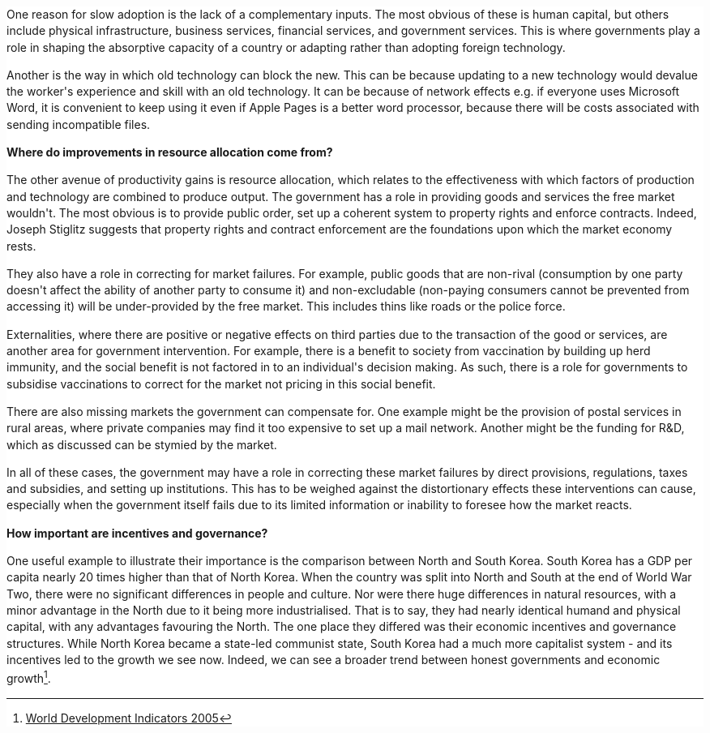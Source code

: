 One reason for slow adoption is the lack of a complementary inputs. The most obvious of these is human capital, but others include physical infrastructure, business services, financial services, and government services. This is where governments play a role in shaping the absorptive capacity of a country or adapting rather than adopting foreign technology.

Another is the way in which old technology can block the new. This can be because updating to a new technology would devalue the worker's experience and skill with an old technology. It can be because of network effects e.g. if everyone uses Microsoft Word, it is convenient to keep using it even if Apple Pages is a better word processor, because there will be costs associated with sending incompatible files.

**Where do improvements in resource allocation come from?**

The other avenue of productivity gains is resource allocation, which relates to the effectiveness with which factors of production and technology are combined to produce output. The government has a role in providing goods and services the free market wouldn't. The most obvious is to provide public order, set up a coherent system to property rights and enforce contracts. Indeed, Joseph Stiglitz suggests that property rights and contract enforcement are the foundations upon which the market economy rests.

They also have a role in correcting for market failures. For example, public goods that are non-rival (consumption by one party doesn't affect the ability of another party to consume it) and non-excludable (non-paying consumers cannot be prevented from accessing it) will be under-provided by the free market. This includes thins like roads or the police force.

Externalities, where there are positive or negative effects on third parties due to the transaction of the good or services, are another area for government intervention. For example, there is a benefit to society from vaccination by building up herd immunity, and the social benefit is not factored in to an individual's decision making. As such, there is a role for governments to subsidise vaccinations to correct for the market not pricing in this social benefit.

There are also missing markets the government can compensate for. One example might be the provision of postal services in rural areas, where private companies may find it too expensive to set up a mail network. Another might be the funding for R&D, which as discussed can be stymied by the market.

In all of these cases, the government may have a role in correcting these market failures by direct provisions, regulations, taxes and subsidies, and setting up institutions. This has to be weighed against the distortionary effects these interventions can cause, especially when the government itself fails due to its limited information or inability to foresee how the market reacts.

**How important are incentives and governance?**

One useful example to illustrate their importance is the comparison between North and South Korea. South Korea has a GDP per capita nearly 20 times higher than that of North Korea. When the country was split into North and South at the end of World War Two, there were no significant differences in people and culture. Nor were there huge differences in natural resources, with a minor advantage in the North due to it being more industrialised. That is to say, they had nearly identical humand and physical capital, with any advantages favouring the North. The one place they differed was their economic incentives and governance structures. While North Korea became a state-led communist state, South Korea had a much more capitalist system - and its incentives led to the growth we see now. Indeed, we can see a broader trend between honest governments and economic growth[^Z].

[^Z]: [World Development Indicators 2005](https://openknowledge.worldbank.org/handle/10986/12425)


[^1]: [Clark 2001](http://faculty.econ.ucdavis.edu/faculty/gclark/papers/secret2001.pdf)
[^2]: [Galor and Weil 2000](https://pubs.aeaweb.org/doi/pdfplus/10.1257/aer.90.4.806)
[^3]: [World Bank 1991](https://openknowledge.worldbank.org/bitstream/handle/10986/5974/WDR%201991%20-%20English.pdf?sequence=1&isAllowed=y)
[^4]: [Young 1995](http://www.jstor.com/stable/2946695)
[^5]: [Klenow and Rodriguez-Clare 1997](https://www.nber.org/chapters/c11037.pdf)
[^6]: [Hsieh 1999](https://pubs.aeaweb.org/doi/pdfplus/10.1257/aer.89.2.133)
[^7]: [Mankiw, Romer and Weil 1992](https://eml.berkeley.edu/~dromer/papers/MRW_QJE1992.pdf)
[^8]: [Barro 1991](http://piketty.pse.ens.fr/files/Barro91.pdf)
[^9]: [Frankel 1962](https://www.jstor.org/stable/1812179)
[^11]: [Abramowitz 1979](https://doi.org/10.1007/978-1-349-16173-7_1)
[^12]: [Parente and Prescott 2005](https://doi.org/10.1016/S1574-0684(05)01021-X)
[^13]: [Ferreira-Cavalcanti and Rossi 2003](https://www.jstor.org/stable/3663656)
[^14]: [Comin and Hobijn 2004](https://papers.ssrn.com/sol3/papers.cfm?abstract_id=892588)
[^15]: [Sachs and Warner 1995](https://www.brookings.edu/wp-content/uploads/1995/01/1995a_bpea_sachs_warner_aslund_fischer.pdf)
[^16]: [Borenztein et al. 1998](http://www.nber.org/papers/w5057.pdf)
[^17]: [Xu 2000](https://papers.ssrn.com/sol3/papers.cfm?abstract_id=173428)